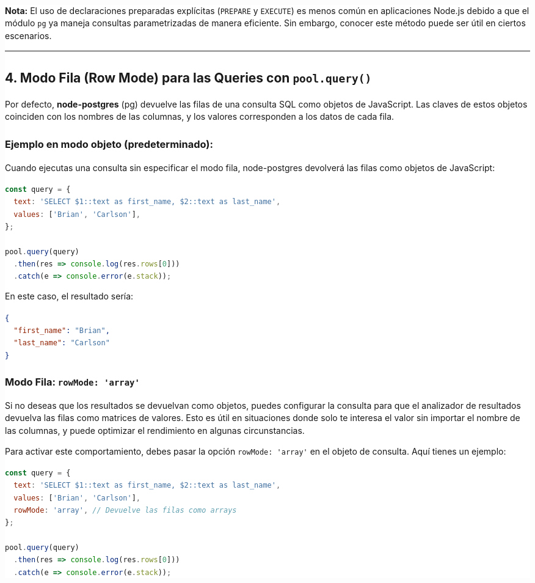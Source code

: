 **Nota:** El uso de declaraciones preparadas explícitas (`PREPARE` y `EXECUTE`) es menos común en aplicaciones Node.js debido a que el módulo `pg` ya maneja consultas parametrizadas de manera eficiente. Sin embargo, conocer este método puede ser útil en ciertos escenarios.

---

## 4. Modo Fila (Row Mode) para las Queries con `pool.query()`


Por defecto, **node-postgres** (pg) devuelve las filas de una consulta SQL como objetos de JavaScript. Las claves de estos objetos coinciden con los nombres de las columnas, y los valores corresponden a los datos de cada fila.

### Ejemplo en modo objeto (predeterminado):
Cuando ejecutas una consulta sin especificar el modo fila, node-postgres devolverá las filas como objetos de JavaScript:

```javascript
const query = {
  text: 'SELECT $1::text as first_name, $2::text as last_name',
  values: ['Brian', 'Carlson'],
};

pool.query(query)
  .then(res => console.log(res.rows[0]))
  .catch(e => console.error(e.stack));
```

En este caso, el resultado sería:
```json
{
  "first_name": "Brian",
  "last_name": "Carlson"
}
```

### Modo Fila: `rowMode: 'array'`

Si no deseas que los resultados se devuelvan como objetos, puedes configurar la consulta para que el analizador de resultados devuelva las filas como matrices de valores. Esto es útil en situaciones donde solo te interesa el valor sin importar el nombre de las columnas, y puede optimizar el rendimiento en algunas circunstancias.

Para activar este comportamiento, debes pasar la opción `rowMode: 'array'` en el objeto de consulta. Aquí tienes un ejemplo:

```javascript
const query = {
  text: 'SELECT $1::text as first_name, $2::text as last_name',
  values: ['Brian', 'Carlson'],
  rowMode: 'array', // Devuelve las filas como arrays
};

pool.query(query)
  .then(res => console.log(res.rows[0]))
  .catch(e => console.error(e.stack));
```
